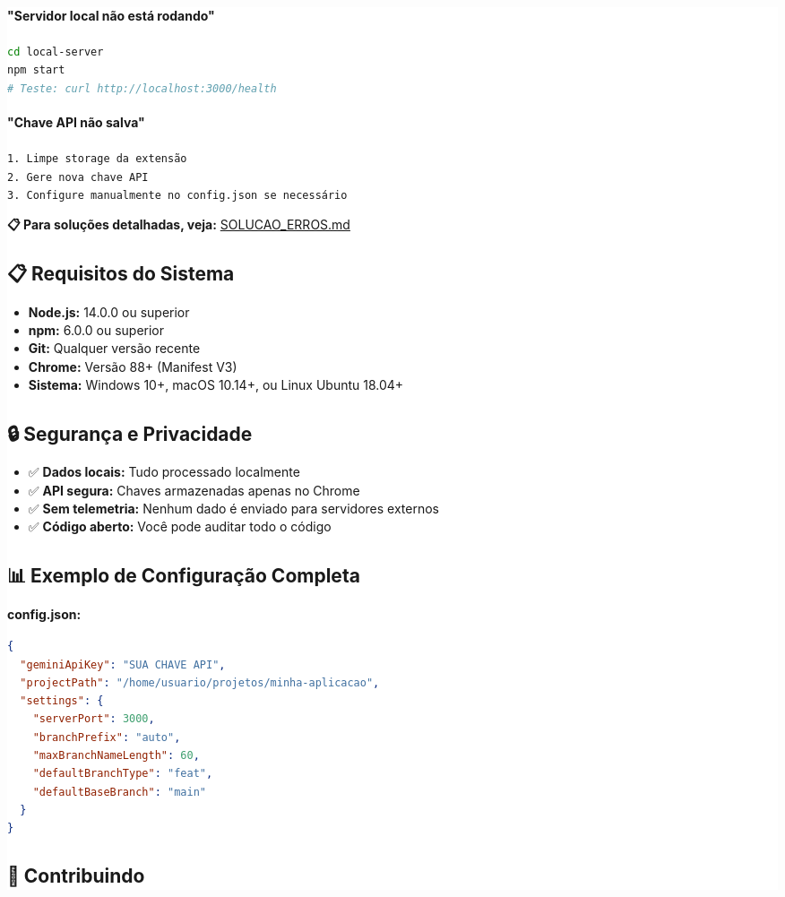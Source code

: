 #### "Servidor local não está rodando"

```bash
cd local-server
npm start
# Teste: curl http://localhost:3000/health
```

#### "Chave API não salva"

```bash
1. Limpe storage da extensão
2. Gere nova chave API
3. Configure manualmente no config.json se necessário
```

**📋 Para soluções detalhadas, veja:** [SOLUCAO_ERROS.md](SOLUCAO_ERROS.md)

## 📋 Requisitos do Sistema

- **Node.js:** 14.0.0 ou superior
- **npm:** 6.0.0 ou superior
- **Git:** Qualquer versão recente
- **Chrome:** Versão 88+ (Manifest V3)
- **Sistema:** Windows 10+, macOS 10.14+, ou Linux Ubuntu 18.04+

## 🔒 Segurança e Privacidade

- ✅ **Dados locais:** Tudo processado localmente
- ✅ **API segura:** Chaves armazenadas apenas no Chrome
- ✅ **Sem telemetria:** Nenhum dado é enviado para servidores externos
- ✅ **Código aberto:** Você pode auditar todo o código

## 📊 Exemplo de Configuração Completa

**config.json:**

```json
{
  "geminiApiKey": "SUA CHAVE API",
  "projectPath": "/home/usuario/projetos/minha-aplicacao",
  "settings": {
    "serverPort": 3000,
    "branchPrefix": "auto",
    "maxBranchNameLength": 60,
    "defaultBranchType": "feat",
    "defaultBaseBranch": "main"
  }
}
```

## 🤝 Contribuindo
